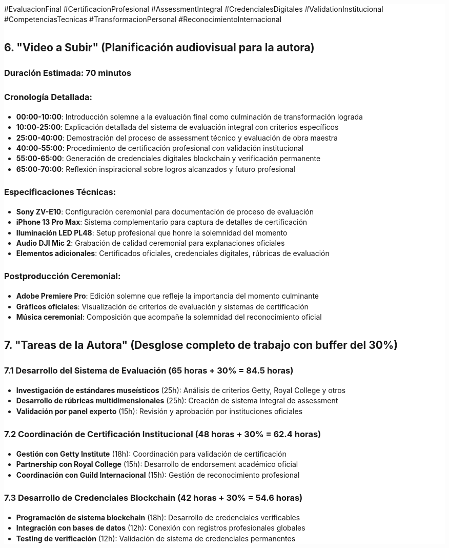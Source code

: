 #EvaluacionFinal #CertificacionProfesional #AssessmentIntegral #CredencialesDigitales #ValidationInstitucional #CompetenciasTecnicas #TransformacionPersonal #ReconocimientoInternacional

## 6. "Video a Subir" (Planificación audiovisual para la autora)

### Duración Estimada: 70 minutos

### Cronología Detallada:
- **00:00-10:00**: Introducción solemne a la evaluación final como culminación de transformación lograda
- **10:00-25:00**: Explicación detallada del sistema de evaluación integral con criterios específicos
- **25:00-40:00**: Demostración del proceso de assessment técnico y evaluación de obra maestra
- **40:00-55:00**: Procedimiento de certificación profesional con validación institucional
- **55:00-65:00**: Generación de credenciales digitales blockchain y verificación permanente
- **65:00-70:00**: Reflexión inspiracional sobre logros alcanzados y futuro profesional

### Especificaciones Técnicas:
- **Sony ZV-E10**: Configuración ceremonial para documentación de proceso de evaluación
- **iPhone 13 Pro Max**: Sistema complementario para captura de detalles de certificación
- **Iluminación LED PL48**: Setup profesional que honre la solemnidad del momento
- **Audio DJI Mic 2**: Grabación de calidad ceremonial para explanaciones oficiales
- **Elementos adicionales**: Certificados oficiales, credenciales digitales, rúbricas de evaluación

### Postproducción Ceremonial:
- **Adobe Premiere Pro**: Edición solemne que refleje la importancia del momento culminante
- **Gráficos oficiales**: Visualización de criterios de evaluación y sistemas de certificación
- **Música ceremonial**: Composición que acompañe la solemnidad del reconocimiento oficial

## 7. "Tareas de la Autora" (Desglose completo de trabajo con buffer del 30%)

### 7.1 Desarrollo del Sistema de Evaluación (65 horas + 30% = 84.5 horas)
- **Investigación de estándares museísticos** (25h): Análisis de criterios Getty, Royal College y otros
- **Desarrollo de rúbricas multidimensionales** (25h): Creación de sistema integral de assessment
- **Validación por panel experto** (15h): Revisión y aprobación por instituciones oficiales

### 7.2 Coordinación de Certificación Institucional (48 horas + 30% = 62.4 horas)
- **Gestión con Getty Institute** (18h): Coordinación para validación de certificación
- **Partnership con Royal College** (15h): Desarrollo de endorsement académico oficial
- **Coordinación con Guild Internacional** (15h): Gestión de reconocimiento profesional

### 7.3 Desarrollo de Credenciales Blockchain (42 horas + 30% = 54.6 horas)
- **Programación de sistema blockchain** (18h): Desarrollo de credenciales verificables
- **Integración con bases de datos** (12h): Conexión con registros profesionales globales
- **Testing de verificación** (12h): Validación de sistema de credenciales permanentes
